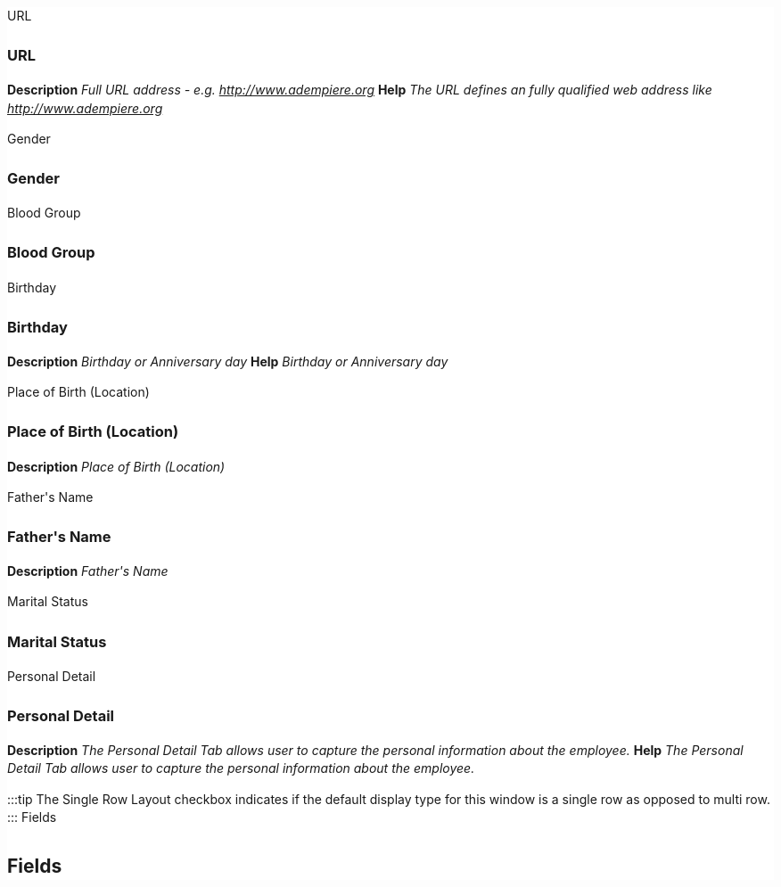URL
### URL

**Description**
 *Full URL address - e.g. http://www.adempiere.org*
**Help**
 *The URL defines an fully qualified web address like http://www.adempiere.org*

Gender
### Gender


Blood Group
### Blood Group


Birthday
### Birthday

**Description**
 *Birthday or Anniversary day*
**Help**
 *Birthday or Anniversary day*

Place of Birth (Location)
### Place of Birth (Location)

**Description**
 *Place of Birth (Location)*

Father's Name
### Father's Name

**Description**
 *Father's Name*

Marital Status
### Marital Status


Personal Detail
### Personal Detail

**Description**
 *The Personal Detail Tab  allows user to capture the personal information about the employee.*
**Help**
 *The Personal Detail Tab  allows user to capture the personal information about the employee.*

:::tip
The Single Row Layout checkbox indicates if the default display type for this window is a single row as opposed to multi row.
:::
Fields
## Fields
